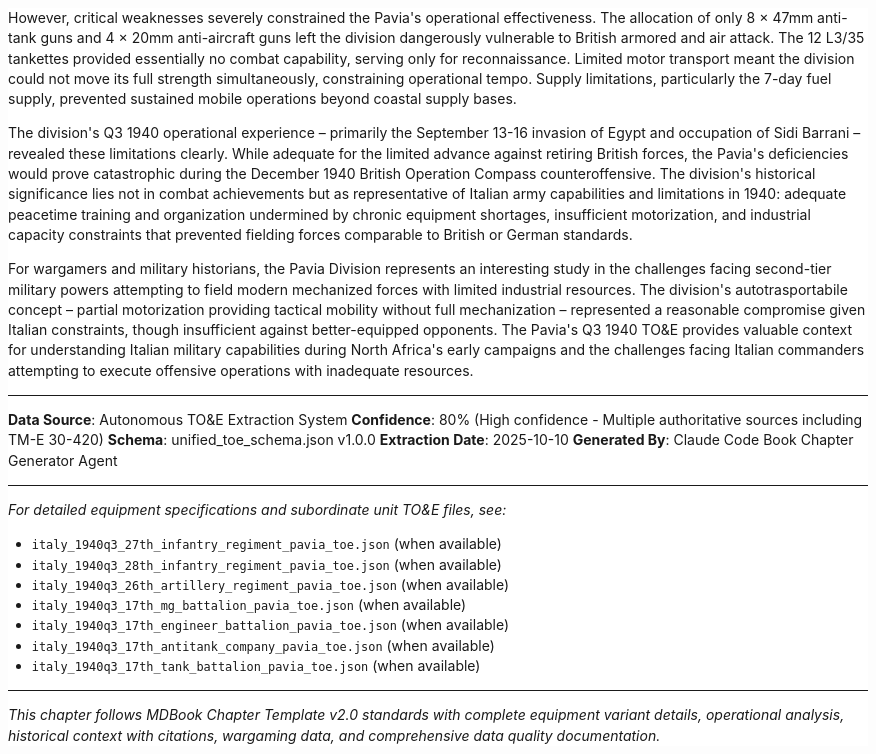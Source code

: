 However, critical weaknesses severely constrained the Pavia's operational effectiveness. The allocation of only 8 × 47mm anti-tank guns and 4 × 20mm anti-aircraft guns left the division dangerously vulnerable to British armored and air attack. The 12 L3/35 tankettes provided essentially no combat capability, serving only for reconnaissance. Limited motor transport meant the division could not move its full strength simultaneously, constraining operational tempo. Supply limitations, particularly the 7-day fuel supply, prevented sustained mobile operations beyond coastal supply bases.

The division's Q3 1940 operational experience – primarily the September 13-16 invasion of Egypt and occupation of Sidi Barrani – revealed these limitations clearly. While adequate for the limited advance against retiring British forces, the Pavia's deficiencies would prove catastrophic during the December 1940 British Operation Compass counteroffensive. The division's historical significance lies not in combat achievements but as representative of Italian army capabilities and limitations in 1940: adequate peacetime training and organization undermined by chronic equipment shortages, insufficient motorization, and industrial capacity constraints that prevented fielding forces comparable to British or German standards.

For wargamers and military historians, the Pavia Division represents an interesting study in the challenges facing second-tier military powers attempting to field modern mechanized forces with limited industrial resources. The division's autotrasportabile concept – partial motorization providing tactical mobility without full mechanization – represented a reasonable compromise given Italian constraints, though insufficient against better-equipped opponents. The Pavia's Q3 1940 TO&E provides valuable context for understanding Italian military capabilities during North Africa's early campaigns and the challenges facing Italian commanders attempting to execute offensive operations with inadequate resources.

---

**Data Source**: Autonomous TO&E Extraction System
**Confidence**: 80% (High confidence - Multiple authoritative sources including TM-E 30-420)
**Schema**: unified_toe_schema.json v1.0.0
**Extraction Date**: 2025-10-10
**Generated By**: Claude Code Book Chapter Generator Agent

---

*For detailed equipment specifications and subordinate unit TO&E files, see:*
- `italy_1940q3_27th_infantry_regiment_pavia_toe.json` (when available)
- `italy_1940q3_28th_infantry_regiment_pavia_toe.json` (when available)
- `italy_1940q3_26th_artillery_regiment_pavia_toe.json` (when available)
- `italy_1940q3_17th_mg_battalion_pavia_toe.json` (when available)
- `italy_1940q3_17th_engineer_battalion_pavia_toe.json` (when available)
- `italy_1940q3_17th_antitank_company_pavia_toe.json` (when available)
- `italy_1940q3_17th_tank_battalion_pavia_toe.json` (when available)

---

*This chapter follows MDBook Chapter Template v2.0 standards with complete equipment variant details, operational analysis, historical context with citations, wargaming data, and comprehensive data quality documentation.*